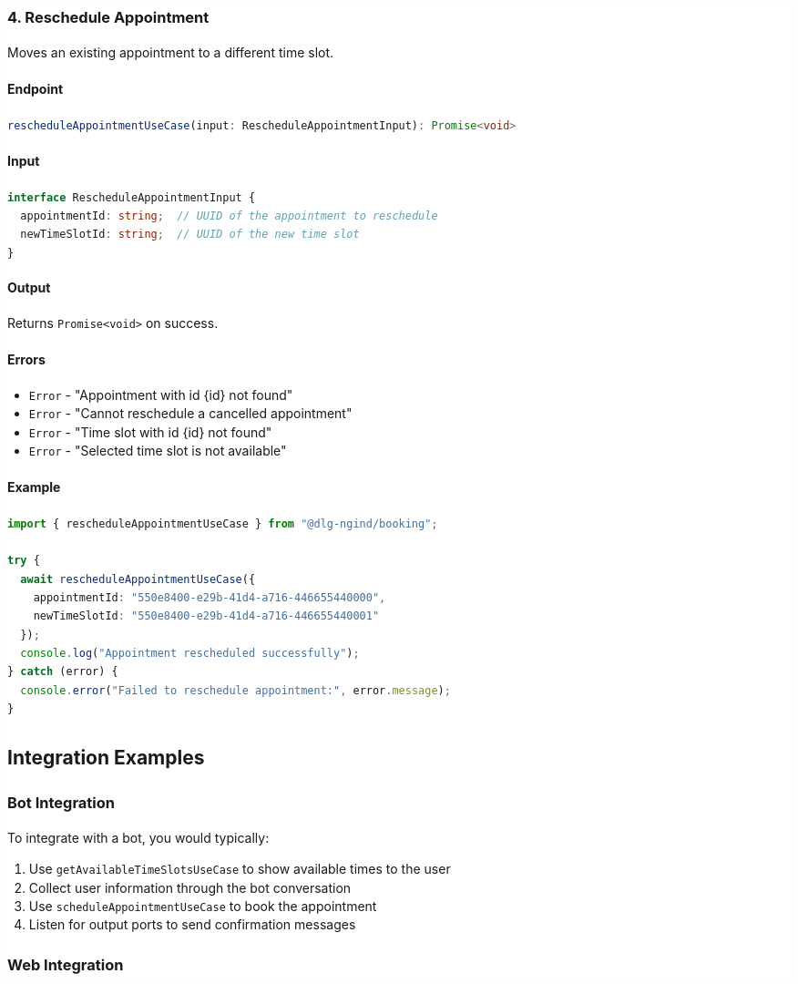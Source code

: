 ### 4. Reschedule Appointment

Moves an existing appointment to a different time slot.

#### Endpoint
```typescript
rescheduleAppointmentUseCase(input: RescheduleAppointmentInput): Promise<void>
```

#### Input
```typescript
interface RescheduleAppointmentInput {
  appointmentId: string;  // UUID of the appointment to reschedule
  newTimeSlotId: string;  // UUID of the new time slot
}
```

#### Output
Returns `Promise<void>` on success.

#### Errors
- `Error` - "Appointment with id {id} not found"
- `Error` - "Cannot reschedule a cancelled appointment"
- `Error` - "Time slot with id {id} not found"
- `Error` - "Selected time slot is not available"

#### Example
```typescript
import { rescheduleAppointmentUseCase } from "@dlg-ngind/booking";

try {
  await rescheduleAppointmentUseCase({
    appointmentId: "550e8400-e29b-41d4-a716-446655440000",
    newTimeSlotId: "550e8400-e29b-41d4-a716-446655440001"
  });
  console.log("Appointment rescheduled successfully");
} catch (error) {
  console.error("Failed to reschedule appointment:", error.message);
}
```

## Integration Examples

### Bot Integration

To integrate with a bot, you would typically:

1. Use `getAvailableTimeSlotsUseCase` to show available times to the user
2. Collect user information through the bot conversation
3. Use `scheduleAppointmentUseCase` to book the appointment
4. Listen for output ports to send confirmation messages

### Web Integration
